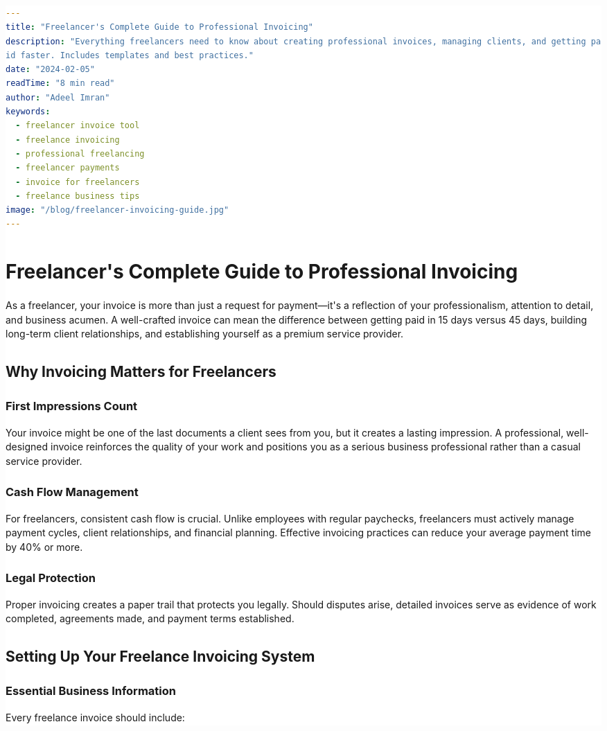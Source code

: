 ```yaml
---
title: "Freelancer's Complete Guide to Professional Invoicing"
description: "Everything freelancers need to know about creating professional invoices, managing clients, and getting paid faster. Includes templates and best practices."
date: "2024-02-05"
readTime: "8 min read"
author: "Adeel Imran"
keywords:
  - freelancer invoice tool
  - freelance invoicing
  - professional freelancing
  - freelancer payments
  - invoice for freelancers
  - freelance business tips
image: "/blog/freelancer-invoicing-guide.jpg"
---
```


# Freelancer's Complete Guide to Professional Invoicing

As a freelancer, your invoice is more than just a request for payment—it's a reflection of your professionalism, attention to detail, and business acumen. A well-crafted invoice can mean the difference between getting paid in 15 days versus 45 days, building long-term client relationships, and establishing yourself as a premium service provider.

## Why Invoicing Matters for Freelancers

### First Impressions Count

Your invoice might be one of the last documents a client sees from you, but it creates a lasting impression. A professional, well-designed invoice reinforces the quality of your work and positions you as a serious business professional rather than a casual service provider.

### Cash Flow Management

For freelancers, consistent cash flow is crucial. Unlike employees with regular paychecks, freelancers must actively manage payment cycles, client relationships, and financial planning. Effective invoicing practices can reduce your average payment time by 40% or more.

### Legal Protection

Proper invoicing creates a paper trail that protects you legally. Should disputes arise, detailed invoices serve as evidence of work completed, agreements made, and payment terms established.

## Setting Up Your Freelance Invoicing System

### Essential Business Information

Every freelance invoice should include:
